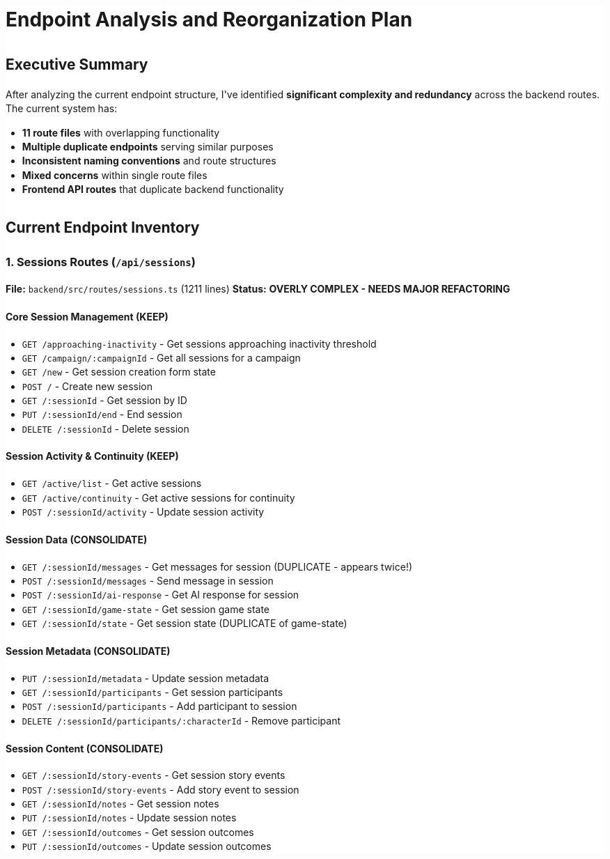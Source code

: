 # Endpoint Analysis and Reorganization Plan

## Executive Summary

After analyzing the current endpoint structure, I've identified **significant complexity and redundancy** across the backend routes. The current system has:

- **11 route files** with overlapping functionality
- **Multiple duplicate endpoints** serving similar purposes
- **Inconsistent naming conventions** and route structures
- **Mixed concerns** within single route files
- **Frontend API routes** that duplicate backend functionality

## Current Endpoint Inventory

### 1. Sessions Routes (`/api/sessions`)
**File:** `backend/src/routes/sessions.ts` (1211 lines)
**Status:** **OVERLY COMPLEX - NEEDS MAJOR REFACTORING**

#### Core Session Management (KEEP)
- `GET /approaching-inactivity` - Get sessions approaching inactivity threshold
- `GET /campaign/:campaignId` - Get all sessions for a campaign
- `GET /new` - Get session creation form state
- `POST /` - Create new session
- `GET /:sessionId` - Get session by ID
- `PUT /:sessionId/end` - End session
- `DELETE /:sessionId` - Delete session

#### Session Activity & Continuity (KEEP)
- `GET /active/list` - Get active sessions
- `GET /active/continuity` - Get active sessions for continuity
- `POST /:sessionId/activity` - Update session activity

#### Session Data (CONSOLIDATE)
- `GET /:sessionId/messages` - Get messages for session (DUPLICATE - appears twice!)
- `POST /:sessionId/messages` - Send message in session
- `POST /:sessionId/ai-response` - Get AI response for session
- `GET /:sessionId/game-state` - Get session game state
- `GET /:sessionId/state` - Get session state (DUPLICATE of game-state)

#### Session Metadata (CONSOLIDATE)
- `PUT /:sessionId/metadata` - Update session metadata
- `GET /:sessionId/participants` - Get session participants
- `POST /:sessionId/participants` - Add participant to session
- `DELETE /:sessionId/participants/:characterId` - Remove participant

#### Session Content (CONSOLIDATE)
- `GET /:sessionId/story-events` - Get session story events
- `POST /:sessionId/story-events` - Add story event to session
- `GET /:sessionId/notes` - Get session notes
- `PUT /:sessionId/notes` - Update session notes
- `GET /:sessionId/outcomes` - Get session outcomes
- `PUT /:sessionId/outcomes` - Update session outcomes
